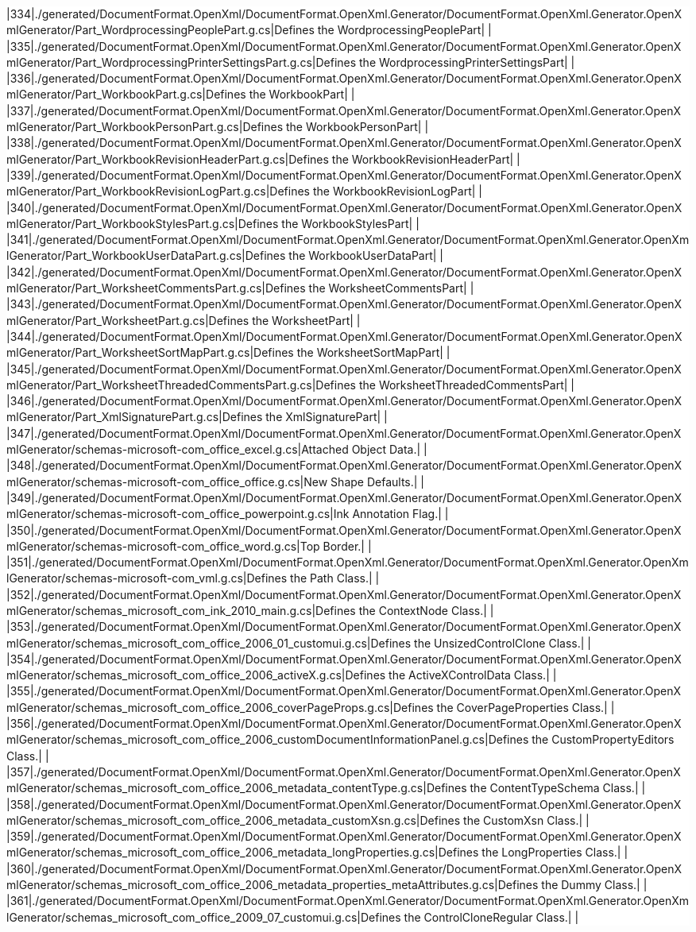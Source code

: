 |334|./generated/DocumentFormat.OpenXml/DocumentFormat.OpenXml.Generator/DocumentFormat.OpenXml.Generator.OpenXmlGenerator/Part_WordprocessingPeoplePart.g.cs|Defines the WordprocessingPeoplePart| |
|335|./generated/DocumentFormat.OpenXml/DocumentFormat.OpenXml.Generator/DocumentFormat.OpenXml.Generator.OpenXmlGenerator/Part_WordprocessingPrinterSettingsPart.g.cs|Defines the WordprocessingPrinterSettingsPart| |
|336|./generated/DocumentFormat.OpenXml/DocumentFormat.OpenXml.Generator/DocumentFormat.OpenXml.Generator.OpenXmlGenerator/Part_WorkbookPart.g.cs|Defines the WorkbookPart| |
|337|./generated/DocumentFormat.OpenXml/DocumentFormat.OpenXml.Generator/DocumentFormat.OpenXml.Generator.OpenXmlGenerator/Part_WorkbookPersonPart.g.cs|Defines the WorkbookPersonPart| |
|338|./generated/DocumentFormat.OpenXml/DocumentFormat.OpenXml.Generator/DocumentFormat.OpenXml.Generator.OpenXmlGenerator/Part_WorkbookRevisionHeaderPart.g.cs|Defines the WorkbookRevisionHeaderPart| |
|339|./generated/DocumentFormat.OpenXml/DocumentFormat.OpenXml.Generator/DocumentFormat.OpenXml.Generator.OpenXmlGenerator/Part_WorkbookRevisionLogPart.g.cs|Defines the WorkbookRevisionLogPart| |
|340|./generated/DocumentFormat.OpenXml/DocumentFormat.OpenXml.Generator/DocumentFormat.OpenXml.Generator.OpenXmlGenerator/Part_WorkbookStylesPart.g.cs|Defines the WorkbookStylesPart| |
|341|./generated/DocumentFormat.OpenXml/DocumentFormat.OpenXml.Generator/DocumentFormat.OpenXml.Generator.OpenXmlGenerator/Part_WorkbookUserDataPart.g.cs|Defines the WorkbookUserDataPart| |
|342|./generated/DocumentFormat.OpenXml/DocumentFormat.OpenXml.Generator/DocumentFormat.OpenXml.Generator.OpenXmlGenerator/Part_WorksheetCommentsPart.g.cs|Defines the WorksheetCommentsPart| |
|343|./generated/DocumentFormat.OpenXml/DocumentFormat.OpenXml.Generator/DocumentFormat.OpenXml.Generator.OpenXmlGenerator/Part_WorksheetPart.g.cs|Defines the WorksheetPart| |
|344|./generated/DocumentFormat.OpenXml/DocumentFormat.OpenXml.Generator/DocumentFormat.OpenXml.Generator.OpenXmlGenerator/Part_WorksheetSortMapPart.g.cs|Defines the WorksheetSortMapPart| |
|345|./generated/DocumentFormat.OpenXml/DocumentFormat.OpenXml.Generator/DocumentFormat.OpenXml.Generator.OpenXmlGenerator/Part_WorksheetThreadedCommentsPart.g.cs|Defines the WorksheetThreadedCommentsPart| |
|346|./generated/DocumentFormat.OpenXml/DocumentFormat.OpenXml.Generator/DocumentFormat.OpenXml.Generator.OpenXmlGenerator/Part_XmlSignaturePart.g.cs|Defines the XmlSignaturePart| |
|347|./generated/DocumentFormat.OpenXml/DocumentFormat.OpenXml.Generator/DocumentFormat.OpenXml.Generator.OpenXmlGenerator/schemas-microsoft-com_office_excel.g.cs|<para>Attached Object Data.</para>| |
|348|./generated/DocumentFormat.OpenXml/DocumentFormat.OpenXml.Generator/DocumentFormat.OpenXml.Generator.OpenXmlGenerator/schemas-microsoft-com_office_office.g.cs|<para>New Shape Defaults.</para>| |
|349|./generated/DocumentFormat.OpenXml/DocumentFormat.OpenXml.Generator/DocumentFormat.OpenXml.Generator.OpenXmlGenerator/schemas-microsoft-com_office_powerpoint.g.cs|<para>Ink Annotation Flag.</para>| |
|350|./generated/DocumentFormat.OpenXml/DocumentFormat.OpenXml.Generator/DocumentFormat.OpenXml.Generator.OpenXmlGenerator/schemas-microsoft-com_office_word.g.cs|<para>Top Border.</para>| |
|351|./generated/DocumentFormat.OpenXml/DocumentFormat.OpenXml.Generator/DocumentFormat.OpenXml.Generator.OpenXmlGenerator/schemas-microsoft-com_vml.g.cs|<para>Defines the Path Class.</para>| |
|352|./generated/DocumentFormat.OpenXml/DocumentFormat.OpenXml.Generator/DocumentFormat.OpenXml.Generator.OpenXmlGenerator/schemas_microsoft_com_ink_2010_main.g.cs|<para>Defines the ContextNode Class.</para>| |
|353|./generated/DocumentFormat.OpenXml/DocumentFormat.OpenXml.Generator/DocumentFormat.OpenXml.Generator.OpenXmlGenerator/schemas_microsoft_com_office_2006_01_customui.g.cs|<para>Defines the UnsizedControlClone Class.</para>| |
|354|./generated/DocumentFormat.OpenXml/DocumentFormat.OpenXml.Generator/DocumentFormat.OpenXml.Generator.OpenXmlGenerator/schemas_microsoft_com_office_2006_activeX.g.cs|<para>Defines the ActiveXControlData Class.</para>| |
|355|./generated/DocumentFormat.OpenXml/DocumentFormat.OpenXml.Generator/DocumentFormat.OpenXml.Generator.OpenXmlGenerator/schemas_microsoft_com_office_2006_coverPageProps.g.cs|<para>Defines the CoverPageProperties Class.</para>| |
|356|./generated/DocumentFormat.OpenXml/DocumentFormat.OpenXml.Generator/DocumentFormat.OpenXml.Generator.OpenXmlGenerator/schemas_microsoft_com_office_2006_customDocumentInformationPanel.g.cs|<para>Defines the CustomPropertyEditors Class.</para>| |
|357|./generated/DocumentFormat.OpenXml/DocumentFormat.OpenXml.Generator/DocumentFormat.OpenXml.Generator.OpenXmlGenerator/schemas_microsoft_com_office_2006_metadata_contentType.g.cs|<para>Defines the ContentTypeSchema Class.</para>| |
|358|./generated/DocumentFormat.OpenXml/DocumentFormat.OpenXml.Generator/DocumentFormat.OpenXml.Generator.OpenXmlGenerator/schemas_microsoft_com_office_2006_metadata_customXsn.g.cs|<para>Defines the CustomXsn Class.</para>| |
|359|./generated/DocumentFormat.OpenXml/DocumentFormat.OpenXml.Generator/DocumentFormat.OpenXml.Generator.OpenXmlGenerator/schemas_microsoft_com_office_2006_metadata_longProperties.g.cs|<para>Defines the LongProperties Class.</para>| |
|360|./generated/DocumentFormat.OpenXml/DocumentFormat.OpenXml.Generator/DocumentFormat.OpenXml.Generator.OpenXmlGenerator/schemas_microsoft_com_office_2006_metadata_properties_metaAttributes.g.cs|<para>Defines the Dummy Class.</para>| |
|361|./generated/DocumentFormat.OpenXml/DocumentFormat.OpenXml.Generator/DocumentFormat.OpenXml.Generator.OpenXmlGenerator/schemas_microsoft_com_office_2009_07_customui.g.cs|<para>Defines the ControlCloneRegular Class.</para>| |